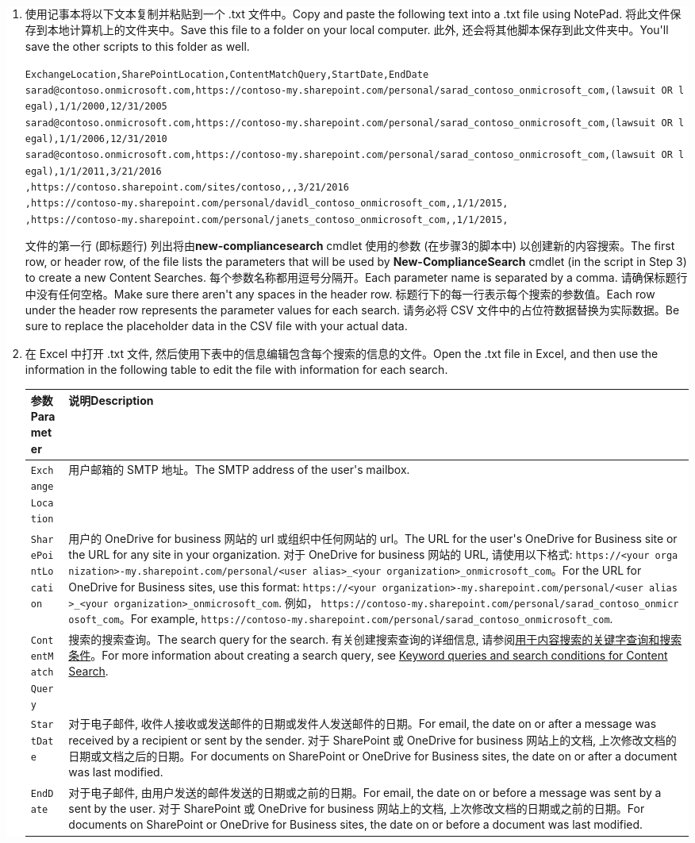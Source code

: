 1. <span data-ttu-id="e60e3-127">使用记事本将以下文本复制并粘贴到一个 .txt 文件中。</span><span class="sxs-lookup"><span data-stu-id="e60e3-127">Copy and paste the following text into a .txt file using NotePad.</span></span> <span data-ttu-id="e60e3-128">将此文件保存到本地计算机上的文件夹中。</span><span class="sxs-lookup"><span data-stu-id="e60e3-128">Save this file to a folder on your local computer.</span></span> <span data-ttu-id="e60e3-129">此外, 还会将其他脚本保存到此文件夹中。</span><span class="sxs-lookup"><span data-stu-id="e60e3-129">You'll save the other scripts to this folder as well.</span></span>
    
    ```
    ExchangeLocation,SharePointLocation,ContentMatchQuery,StartDate,EndDate
    sarad@contoso.onmicrosoft.com,https://contoso-my.sharepoint.com/personal/sarad_contoso_onmicrosoft_com,(lawsuit OR legal),1/1/2000,12/31/2005
    sarad@contoso.onmicrosoft.com,https://contoso-my.sharepoint.com/personal/sarad_contoso_onmicrosoft_com,(lawsuit OR legal),1/1/2006,12/31/2010
    sarad@contoso.onmicrosoft.com,https://contoso-my.sharepoint.com/personal/sarad_contoso_onmicrosoft_com,(lawsuit OR legal),1/1/2011,3/21/2016
    ,https://contoso.sharepoint.com/sites/contoso,,,3/21/2016
    ,https://contoso-my.sharepoint.com/personal/davidl_contoso_onmicrosoft_com,,1/1/2015,
    ,https://contoso-my.sharepoint.com/personal/janets_contoso_onmicrosoft_com,,1/1/2015,
    ```

    <span data-ttu-id="e60e3-130">文件的第一行 (即标题行) 列出将由**new-compliancesearch** cmdlet 使用的参数 (在步骤3的脚本中) 以创建新的内容搜索。</span><span class="sxs-lookup"><span data-stu-id="e60e3-130">The first row, or header row, of the file lists the parameters that will be used by **New-ComplianceSearch** cmdlet (in the script in Step 3) to create a new Content Searches.</span></span> <span data-ttu-id="e60e3-131">每个参数名称都用逗号分隔开。</span><span class="sxs-lookup"><span data-stu-id="e60e3-131">Each parameter name is separated by a comma.</span></span> <span data-ttu-id="e60e3-132">请确保标题行中没有任何空格。</span><span class="sxs-lookup"><span data-stu-id="e60e3-132">Make sure there aren't any spaces in the header row.</span></span> <span data-ttu-id="e60e3-133">标题行下的每一行表示每个搜索的参数值。</span><span class="sxs-lookup"><span data-stu-id="e60e3-133">Each row under the header row represents the parameter values for each search.</span></span> <span data-ttu-id="e60e3-134">请务必将 CSV 文件中的占位符数据替换为实际数据。</span><span class="sxs-lookup"><span data-stu-id="e60e3-134">Be sure to replace the placeholder data in the CSV file with your actual data.</span></span> 
    
2. <span data-ttu-id="e60e3-135">在 Excel 中打开 .txt 文件, 然后使用下表中的信息编辑包含每个搜索的信息的文件。</span><span class="sxs-lookup"><span data-stu-id="e60e3-135">Open the .txt file in Excel, and then use the information in the following table to edit the file with information for each search.</span></span> 
    
    |<span data-ttu-id="e60e3-136">**参数**</span><span class="sxs-lookup"><span data-stu-id="e60e3-136">**Parameter**</span></span>|<span data-ttu-id="e60e3-137">**说明**</span><span class="sxs-lookup"><span data-stu-id="e60e3-137">**Description**</span></span>|
    |:-----|:-----|
    | `ExchangeLocation` <br/> |<span data-ttu-id="e60e3-138">用户邮箱的 SMTP 地址。</span><span class="sxs-lookup"><span data-stu-id="e60e3-138">The SMTP address of the user's mailbox.</span></span>  <br/> |
    | `SharePointLocation` <br/> |<span data-ttu-id="e60e3-139">用户的 OneDrive for business 网站的 url 或组织中任何网站的 url。</span><span class="sxs-lookup"><span data-stu-id="e60e3-139">The URL for the user's OneDrive for Business site or the URL for any site in your organization.</span></span> <span data-ttu-id="e60e3-140">对于 OneDrive for business 网站的 URL, 请使用以下格式: ` https://<your organization>-my.sharepoint.com/personal/<user alias>_<your organization>_onmicrosoft_com `。</span><span class="sxs-lookup"><span data-stu-id="e60e3-140">For the URL for OneDrive for Business sites, use this format: ` https://<your organization>-my.sharepoint.com/personal/<user alias>_<your organization>_onmicrosoft_com `.</span></span> <span data-ttu-id="e60e3-141">例如，  `https://contoso-my.sharepoint.com/personal/sarad_contoso_onmicrosoft_com`。</span><span class="sxs-lookup"><span data-stu-id="e60e3-141">For example,  `https://contoso-my.sharepoint.com/personal/sarad_contoso_onmicrosoft_com`.</span></span>  <br/> |
    | `ContentMatchQuery` <br/> |<span data-ttu-id="e60e3-142">搜索的搜索查询。</span><span class="sxs-lookup"><span data-stu-id="e60e3-142">The search query for the search.</span></span> <span data-ttu-id="e60e3-143">有关创建搜索查询的详细信息, 请参阅[用于内容搜索的关键字查询和搜索条件](keyword-queries-and-search-conditions.md)。</span><span class="sxs-lookup"><span data-stu-id="e60e3-143">For more information about creating a search query, see [Keyword queries and search conditions for Content Search](keyword-queries-and-search-conditions.md).</span></span>  <br/> |
    | `StartDate` <br/> |<span data-ttu-id="e60e3-144">对于电子邮件, 收件人接收或发送邮件的日期或发件人发送邮件的日期。</span><span class="sxs-lookup"><span data-stu-id="e60e3-144">For email, the date on or after a message was received by a recipient or sent by the sender.</span></span> <span data-ttu-id="e60e3-145">对于 SharePoint 或 OneDrive for business 网站上的文档, 上次修改文档的日期或文档之后的日期。</span><span class="sxs-lookup"><span data-stu-id="e60e3-145">For documents on SharePoint or OneDrive for Business sites, the date on or after a document was last modified.</span></span>  <br/> |
    | `EndDate` <br/> |<span data-ttu-id="e60e3-146">对于电子邮件, 由用户发送的邮件发送的日期或之前的日期。</span><span class="sxs-lookup"><span data-stu-id="e60e3-146">For email, the date on or before a message was sent by a sent by the user.</span></span> <span data-ttu-id="e60e3-147">对于 SharePoint 或 OneDrive for business 网站上的文档, 上次修改文档的日期或之前的日期。</span><span class="sxs-lookup"><span data-stu-id="e60e3-147">For documents on SharePoint or OneDrive for Business sites, the date on or before a document was last modified.</span></span>  <br/> |
   